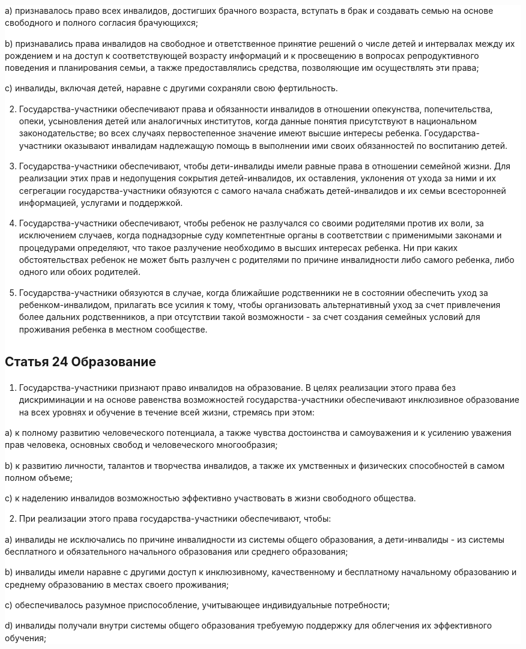 а) признавалось право всех инвалидов, достигших брачного возраста, вступать в брак и создавать семью на основе свободного и полного согласия брачующихся;

b) признавались права инвалидов на свободное и ответственное принятие решений о числе детей и интервалах между их рождением и на доступ к соответствующей возрасту информаций и к просвещению в вопросах репродуктивного поведения и планирования семьи, а также предоставлялись средства, позволяющие им осуществлять эти права;

с) инвалиды, включая детей, наравне с другими сохраняли свою фертильность.

2. Государства-участники обеспечивают права и обязанности инвалидов в отношении опекунства, попечительства, опеки, усыновления детей или аналогичных институтов, когда данные понятия присутствуют в национальном законодательстве; во всех случаях первостепенное значение имеют высшие интересы ребенка. Государства-участники оказывают инвалидам надлежащую помощь в выполнении ими своих обязанностей по воспитанию детей.

3. Государства-участники обеспечивают, чтобы дети-инвалиды имели равные права в отношении семейной жизни. Для реализации этих прав и недопущения сокрытия детей-инвалидов, их оставления, уклонения от ухода за ними и их сегрегации государства-участники обязуются с самого начала снабжать детей-инвалидов и их семьи всесторонней информацией, услугами и поддержкой.

4. Государства-участники обеспечивают, чтобы ребенок не разлучался со своими родителями против их воли, за исключением случаев, когда поднадзорные суду компетентные органы в соответствии с применимыми законами и процедурами определяют, что такое разлучение необходимо в высших интересах ребенка. Ни при каких обстоятельствах ребенок не может быть разлучен с родителями по причине инвалидности либо самого ребенка, либо одного или обоих родителей.

5. Государства-участники обязуются в случае, когда ближайшие родственники не в состоянии обеспечить уход за ребенком-инвалидом, прилагать все усилия к тому, чтобы организовать альтернативный уход за счет привлечения более дальних родственников, а при отсутствии такой возможности - за счет создания семейных условий для проживания ребенка в местном сообществе.

## Статья 24 Образование

1. Государства-участники признают право инвалидов на образование. В целях реализации этого права без дискриминации и на основе равенства возможностей государства-участники обеспечивают инклюзивное образование на всех уровнях и обучение в течение всей жизни, стремясь при этом:

a) к полному развитию человеческого потенциала, а также чувства достоинства и самоуважения и к усилению уважения прав человека, основных свобод и человеческого многообразия;

b) к развитию личности, талантов и творчества инвалидов, а также их умственных и физических способностей в самом полном объеме;

с) к наделению инвалидов возможностью эффективно участвовать в жизни свободного общества.

2. При реализации этого права государства-участники обеспечивают, чтобы:

а) инвалиды не исключались по причине инвалидности из системы общего образования, а дети-инвалиды - из системы бесплатного и обязательного начального образования или среднего образования;

b) инвалиды имели наравне с другими доступ к инклюзивному, качественному и бесплатному начальному образованию и среднему образованию в местах своего проживания;

с) обеспечивалось разумное приспособление, учитывающее индивидуальные потребности;

d) инвалиды получали внутри системы общего образования требуемую поддержку для облегчения их эффективного обучения;
